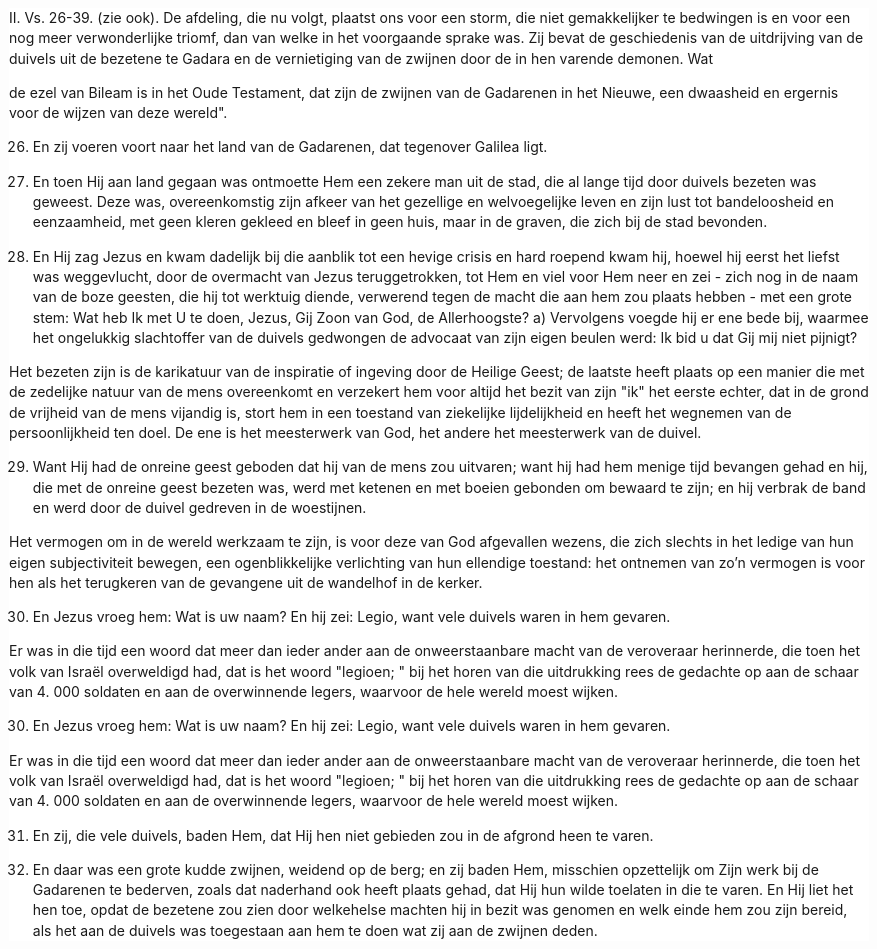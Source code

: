 II. Vs. 26-39. (zie ook). De afdeling, die nu volgt, plaatst ons voor een storm, die niet gemakkelijker te bedwingen is en voor een nog meer verwonderlijke triomf, dan van welke in het voorgaande sprake was. Zij bevat de geschiedenis van de uitdrijving van de duivels uit de bezetene te Gadara en de vernietiging van de zwijnen door de in hen varende demonen. Wat

de ezel van Bileam is in het Oude Testament, dat zijn de zwijnen van de Gadarenen in het Nieuwe, een dwaasheid en ergernis voor de wijzen van deze wereld".

26. En zij voeren voort naar het land van de Gadarenen, dat tegenover Galilea ligt.

27. En toen Hij aan land gegaan was ontmoette Hem een zekere man uit de stad, die al lange tijd door duivels bezeten was geweest. Deze was, overeenkomstig zijn afkeer van het gezellige en welvoegelijke leven en zijn lust tot bandeloosheid en eenzaamheid, met geen kleren gekleed en bleef in geen huis, maar in de graven, die zich bij de stad bevonden.

28. En Hij zag Jezus en kwam dadelijk bij die aanblik tot een hevige crisis en hard roepend kwam hij, hoewel hij eerst het liefst was weggevlucht, door de overmacht van Jezus teruggetrokken, tot Hem en viel voor Hem neer en zei - zich nog in de naam van de boze geesten, die hij tot werktuig diende, verwerend tegen de macht die aan hem zou plaats hebben - met een grote stem: Wat heb Ik met U te doen, Jezus, Gij Zoon van God, de Allerhoogste? a) Vervolgens voegde hij er ene bede bij, waarmee het ongelukkig slachtoffer van de duivels gedwongen de advocaat van zijn eigen beulen werd: Ik bid u dat Gij mij niet pijnigt?

Het bezeten zijn is de karikatuur van de inspiratie of ingeving door de Heilige Geest; de laatste heeft plaats op een manier die met de zedelijke natuur van de mens overeenkomt en verzekert hem voor altijd het bezit van zijn "ik" het eerste echter, dat in de grond de vrijheid van de mens vijandig is, stort hem in een toestand van ziekelijke lijdelijkheid en heeft het wegnemen van de persoonlijkheid ten doel. De ene is het meesterwerk van God, het andere het meesterwerk van de duivel.

29. Want Hij had de onreine geest geboden dat hij van de mens zou uitvaren; want hij had hem menige tijd bevangen gehad en hij, die met de onreine geest bezeten was, werd met ketenen en met boeien gebonden om bewaard te zijn; en hij verbrak de band en werd door de duivel gedreven in de woestijnen.

Het vermogen om in de wereld werkzaam te zijn, is voor deze van God afgevallen wezens, die zich slechts in het ledige van hun eigen subjectiviteit bewegen, een ogenblikkelijke verlichting van hun ellendige toestand: het ontnemen van zo’n vermogen is voor hen als het terugkeren van de gevangene uit de wandelhof in de kerker.

30. En Jezus vroeg hem: Wat is uw naam? En hij zei: Legio, want vele duivels waren in hem gevaren.

Er was in die tijd een woord dat meer dan ieder ander aan de onweerstaanbare macht van de veroveraar herinnerde, die toen het volk van Israël overweldigd had, dat is het woord "legioen; " bij het horen van die uitdrukking rees de gedachte op aan de schaar van 4. 000 soldaten en aan de overwinnende legers, waarvoor de hele wereld moest wijken.

30. En Jezus vroeg hem: Wat is uw naam? En hij zei: Legio, want vele duivels waren in hem gevaren.

Er was in die tijd een woord dat meer dan ieder ander aan de onweerstaanbare macht van de veroveraar herinnerde, die toen het volk van Israël overweldigd had, dat is het woord "legioen; " bij het horen van die uitdrukking rees de gedachte op aan de schaar van 4. 000 soldaten en aan de overwinnende legers, waarvoor de hele wereld moest wijken.

31. En zij, die vele duivels, baden Hem, dat Hij hen niet gebieden zou in de afgrond heen te varen.

32. En daar was een grote kudde zwijnen, weidend op de berg; en zij baden Hem, misschien opzettelijk om Zijn werk bij de Gadarenen te bederven, zoals dat naderhand ook heeft plaats gehad, dat Hij hun wilde toelaten in die te varen. En Hij liet het hen toe, opdat de bezetene zou zien door welkehelse machten hij in bezit was genomen en welk einde hem zou zijn bereid, als het aan de duivels was toegestaan aan hem te doen wat zij aan de zwijnen deden.
